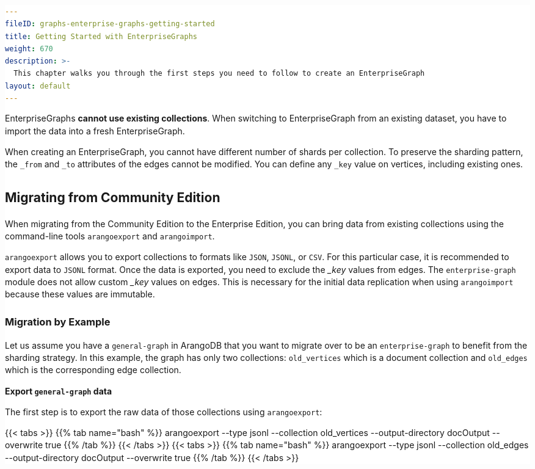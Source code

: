 ```yaml
---
fileID: graphs-enterprise-graphs-getting-started
title: Getting Started with EnterpriseGraphs
weight: 670
description: >-
  This chapter walks you through the first steps you need to follow to create an EnterpriseGraph
layout: default
---
```

EnterpriseGraphs **cannot use existing collections**. When switching to
EnterpriseGraph from an existing dataset, you have to import the data into a
fresh EnterpriseGraph.

When creating an EnterpriseGraph, you cannot have different number of shards per
collection. To preserve the sharding pattern, the `_from` and `_to` attributes
of the edges cannot be modified. 
You can define any `_key` value on vertices, including existing ones.

## Migrating from Community Edition

When migrating from the Community Edition to the Enterprise Edition, you can
bring data from existing collections using the command-line tools `arangoexport`
and `arangoimport`.

`arangoexport` allows you to export collections to formats like `JSON`, `JSONL`, or `CSV`.
For this particular case, it is recommended to export data to `JSONL` format.
Once the data is exported, you need to exclude
the *_key* values from edges. The `enterprise-graph` module does not allow
custom *_key* values on edges. This is necessary for the initial data replication
when using `arangoimport` because these values are immutable.

### Migration by Example

Let us assume you have a `general-graph` in ArangoDB
that you want to migrate over to be an `enterprise-graph` to benefit from
the sharding strategy. In this example, the graph has only two collections:
`old_vertices` which is a document collection and `old_edges` which is the
corresponding edge collection.

**Export `general-graph` data**

The first step is to export the raw data of those
collections using `arangoexport`:

{{< tabs >}}
{{% tab name="bash" %}}
    arangoexport --type jsonl --collection  old_vertices --output-directory docOutput --overwrite true
{{% /tab %}}
{{< /tabs >}}
{{< tabs >}}
{{% tab name="bash" %}}
    arangoexport --type jsonl --collection  old_edges --output-directory docOutput --overwrite true
{{% /tab %}}
{{< /tabs >}}
